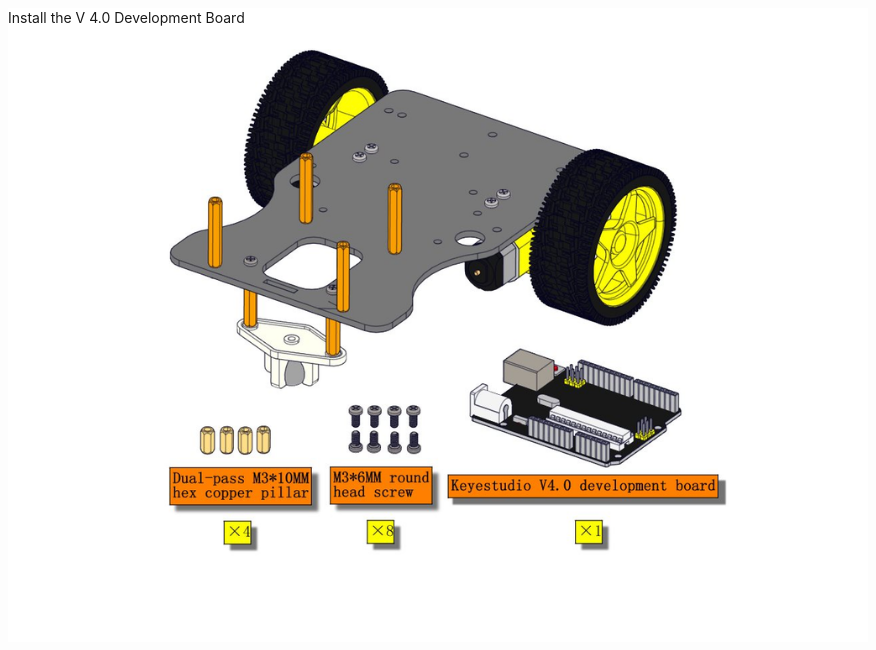 Install the V 4.0 Development Board                                                                                                                 
![](media/036cb2e5bd6423cd33de47d6d1607274.jpeg)                                                                                                    
